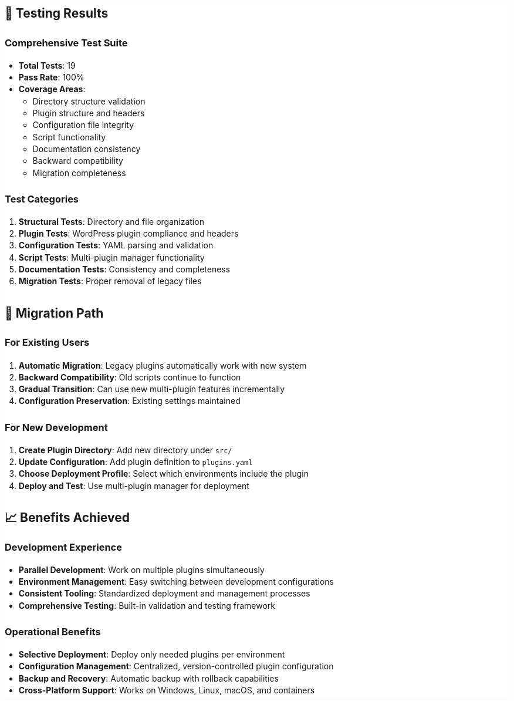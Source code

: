 ## 🧪 Testing Results

### Comprehensive Test Suite
- **Total Tests**: 19
- **Pass Rate**: 100%
- **Coverage Areas**:
  - Directory structure validation
  - Plugin structure and headers
  - Configuration file integrity
  - Script functionality
  - Documentation consistency
  - Backward compatibility
  - Migration completeness

### Test Categories
1. **Structural Tests**: Directory and file organization
2. **Plugin Tests**: WordPress plugin compliance and headers
3. **Configuration Tests**: YAML parsing and validation
4. **Script Tests**: Multi-plugin manager functionality
5. **Documentation Tests**: Consistency and completeness
6. **Migration Tests**: Proper removal of legacy files

## 🔄 Migration Path

### For Existing Users
1. **Automatic Migration**: Legacy plugins automatically work with new system
2. **Backward Compatibility**: Old scripts continue to function
3. **Gradual Transition**: Can use new multi-plugin features incrementally
4. **Configuration Preservation**: Existing settings maintained

### For New Development
1. **Create Plugin Directory**: Add new directory under `src/`
2. **Update Configuration**: Add plugin definition to `plugins.yaml`
3. **Choose Deployment Profile**: Select which environments include the plugin
4. **Deploy and Test**: Use multi-plugin manager for deployment

## 📈 Benefits Achieved

### Development Experience
- **Parallel Development**: Work on multiple plugins simultaneously
- **Environment Management**: Easy switching between development configurations
- **Consistent Tooling**: Standardized deployment and management processes
- **Comprehensive Testing**: Built-in validation and testing framework

### Operational Benefits
- **Selective Deployment**: Deploy only needed plugins per environment
- **Configuration Management**: Centralized, version-controlled plugin configuration
- **Backup and Recovery**: Automatic backup with rollback capabilities
- **Cross-Platform Support**: Works on Windows, Linux, macOS, and containers
